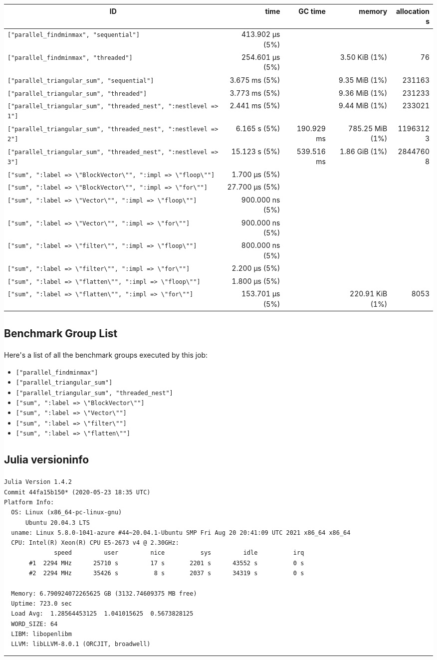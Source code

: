 | ID                                                                | time            | GC time    | memory          | allocations |
|-------------------------------------------------------------------|----------------:|-----------:|----------------:|------------:|
| `["parallel_findminmax", "sequential"]`                           | 413.902 μs (5%) |            |                 |             |
| `["parallel_findminmax", "threaded"]`                             | 254.601 μs (5%) |            |   3.50 KiB (1%) |          76 |
| `["parallel_triangular_sum", "sequential"]`                       |   3.675 ms (5%) |            |   9.35 MiB (1%) |      231163 |
| `["parallel_triangular_sum", "threaded"]`                         |   3.773 ms (5%) |            |   9.36 MiB (1%) |      231233 |
| `["parallel_triangular_sum", "threaded_nest", ":nestlevel => 1"]` |   2.441 ms (5%) |            |   9.44 MiB (1%) |      233021 |
| `["parallel_triangular_sum", "threaded_nest", ":nestlevel => 2"]` |    6.165 s (5%) | 190.929 ms | 785.25 MiB (1%) |    11963123 |
| `["parallel_triangular_sum", "threaded_nest", ":nestlevel => 3"]` |   15.123 s (5%) | 539.516 ms |   1.86 GiB (1%) |    28447608 |
| `["sum", ":label => \"BlockVector\"", ":impl => \"floop\""]`      |   1.700 μs (5%) |            |                 |             |
| `["sum", ":label => \"BlockVector\"", ":impl => \"for\""]`        |  27.700 μs (5%) |            |                 |             |
| `["sum", ":label => \"Vector\"", ":impl => \"floop\""]`           | 900.000 ns (5%) |            |                 |             |
| `["sum", ":label => \"Vector\"", ":impl => \"for\""]`             | 900.000 ns (5%) |            |                 |             |
| `["sum", ":label => \"filter\"", ":impl => \"floop\""]`           | 800.000 ns (5%) |            |                 |             |
| `["sum", ":label => \"filter\"", ":impl => \"for\""]`             |   2.200 μs (5%) |            |                 |             |
| `["sum", ":label => \"flatten\"", ":impl => \"floop\""]`          |   1.800 μs (5%) |            |                 |             |
| `["sum", ":label => \"flatten\"", ":impl => \"for\""]`            | 153.701 μs (5%) |            | 220.91 KiB (1%) |        8053 |

## Benchmark Group List
Here's a list of all the benchmark groups executed by this job:

- `["parallel_findminmax"]`
- `["parallel_triangular_sum"]`
- `["parallel_triangular_sum", "threaded_nest"]`
- `["sum", ":label => \"BlockVector\""]`
- `["sum", ":label => \"Vector\""]`
- `["sum", ":label => \"filter\""]`
- `["sum", ":label => \"flatten\""]`

## Julia versioninfo
```
Julia Version 1.4.2
Commit 44fa15b150* (2020-05-23 18:35 UTC)
Platform Info:
  OS: Linux (x86_64-pc-linux-gnu)
      Ubuntu 20.04.3 LTS
  uname: Linux 5.8.0-1041-azure #44~20.04.1-Ubuntu SMP Fri Aug 20 20:41:09 UTC 2021 x86_64 x86_64
  CPU: Intel(R) Xeon(R) CPU E5-2673 v4 @ 2.30GHz: 
              speed         user         nice          sys         idle          irq
       #1  2294 MHz      25710 s         17 s       2201 s      43552 s          0 s
       #2  2294 MHz      35426 s          8 s       2037 s      34319 s          0 s
       
  Memory: 6.790924072265625 GB (3132.74609375 MB free)
  Uptime: 723.0 sec
  Load Avg:  1.28564453125  1.041015625  0.5673828125
  WORD_SIZE: 64
  LIBM: libopenlibm
  LLVM: libLLVM-8.0.1 (ORCJIT, broadwell)
```

---